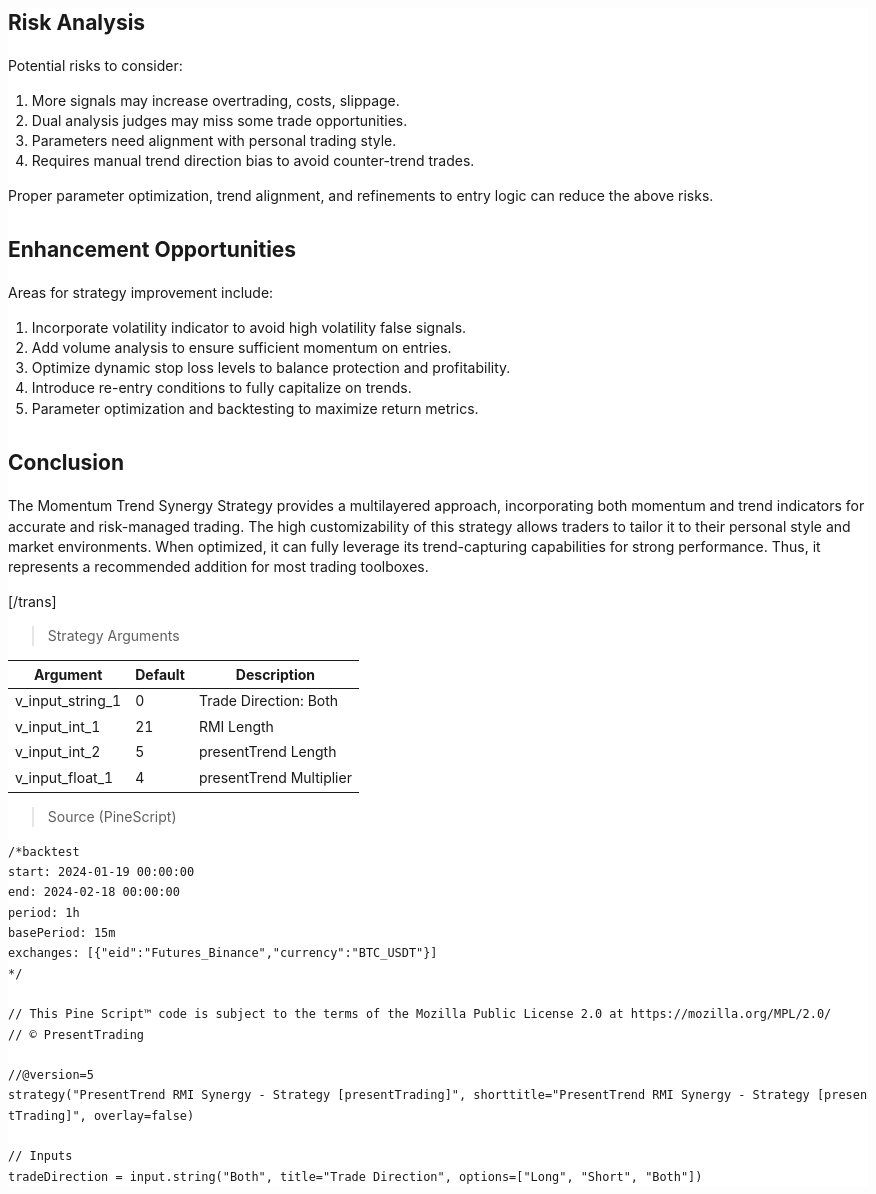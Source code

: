 ## Risk Analysis

Potential risks to consider:

1. More signals may increase overtrading, costs, slippage.  
2. Dual analysis judges may miss some trade opportunities.  
3. Parameters need alignment with personal trading style.
4. Requires manual trend direction bias to avoid counter-trend trades.  

Proper parameter optimization, trend alignment, and refinements to entry logic can reduce the above risks.

## Enhancement Opportunities

Areas for strategy improvement include:

1. Incorporate volatility indicator to avoid high volatility false signals. 
2. Add volume analysis to ensure sufficient momentum on entries.  
3. Optimize dynamic stop loss levels to balance protection and profitability.  
4. Introduce re-entry conditions to fully capitalize on trends.
5. Parameter optimization and backtesting to maximize return metrics.   

## Conclusion  

The Momentum Trend Synergy Strategy provides a multilayered approach, incorporating both momentum and trend indicators for accurate and risk-managed trading. The high customizability of this strategy allows traders to tailor it to their personal style and market environments. When optimized, it can fully leverage its trend-capturing capabilities for strong performance. Thus, it represents a recommended addition for most trading toolboxes.

[/trans]

> Strategy Arguments



|Argument|Default|Description|
|----|----|----|
|v_input_string_1|0|Trade Direction: Both|Short|Long|
|v_input_int_1|21|RMI Length|
|v_input_int_2|5|presentTrend Length|
|v_input_float_1|4|presentTrend Multiplier|


> Source (PineScript)

``` pinescript
/*backtest
start: 2024-01-19 00:00:00
end: 2024-02-18 00:00:00
period: 1h
basePeriod: 15m
exchanges: [{"eid":"Futures_Binance","currency":"BTC_USDT"}]
*/

// This Pine Script™ code is subject to the terms of the Mozilla Public License 2.0 at https://mozilla.org/MPL/2.0/
// © PresentTrading

//@version=5
strategy("PresentTrend RMI Synergy - Strategy [presentTrading]", shorttitle="PresentTrend RMI Synergy - Strategy [presentTrading]", overlay=false)

// Inputs
tradeDirection = input.string("Both", title="Trade Direction", options=["Long", "Short", "Both"])
```